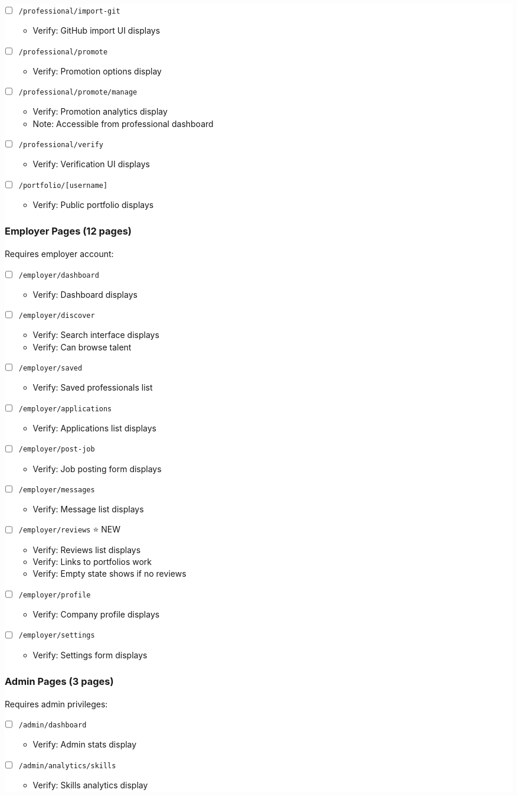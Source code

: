 - [ ] `/professional/import-git`
  - Verify: GitHub import UI displays
  
- [ ] `/professional/promote`
  - Verify: Promotion options display
  
- [ ] `/professional/promote/manage`
  - Verify: Promotion analytics display
  - Note: Accessible from professional dashboard
  
- [ ] `/professional/verify`
  - Verify: Verification UI displays
  
- [ ] `/portfolio/[username]`
  - Verify: Public portfolio displays

### Employer Pages (12 pages)
Requires employer account:

- [ ] `/employer/dashboard`
  - Verify: Dashboard displays
  
- [ ] `/employer/discover`
  - Verify: Search interface displays
  - Verify: Can browse talent
  
- [ ] `/employer/saved`
  - Verify: Saved professionals list
  
- [ ] `/employer/applications`
  - Verify: Applications list displays
  
- [ ] `/employer/post-job`
  - Verify: Job posting form displays
  
- [ ] `/employer/messages`
  - Verify: Message list displays
  
- [ ] `/employer/reviews` ⭐ NEW
  - Verify: Reviews list displays
  - Verify: Links to portfolios work
  - Verify: Empty state shows if no reviews
  
- [ ] `/employer/profile`
  - Verify: Company profile displays
  
- [ ] `/employer/settings`
  - Verify: Settings form displays

### Admin Pages (3 pages)
Requires admin privileges:

- [ ] `/admin/dashboard`
  - Verify: Admin stats display
  
- [ ] `/admin/analytics/skills`
  - Verify: Skills analytics display
  